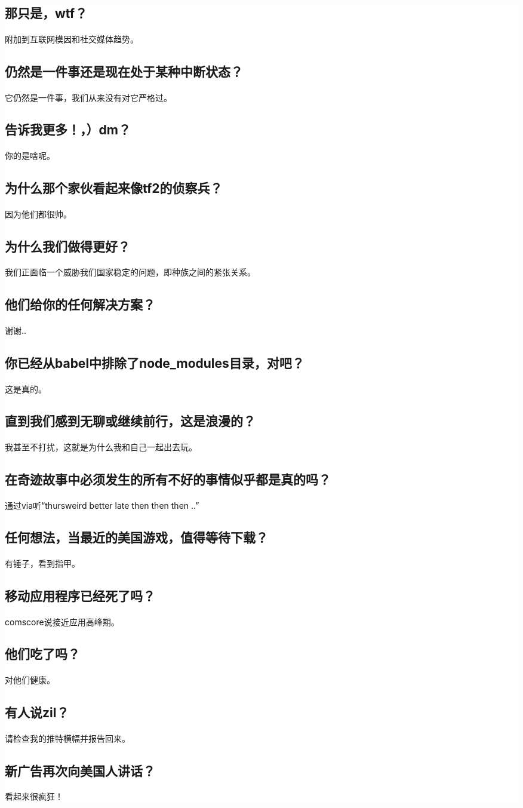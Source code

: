 ## 那只是，wtf？
附加到互联网模因和社交媒体趋势。

## 仍然是一件事还是现在处于某种中断状态？
它仍然是一件事，我们从来没有对它严格过。

## 告诉我更多！，）dm？
你的是啥呢。

## 为什么那个家伙看起来像tf2的侦察兵？
因为他们都很帅。

## 为什么我们做得更好？
我们正面临一个威胁我们国家稳定的问题，即种族之间的紧张关系。

## 他们给你的任何解决方案？
谢谢..

## 你已经从babel中排除了node_modules目录，对吧？
这是真的。

## 直到我们感到无聊或继续前行，这是浪漫的？
我甚至不打扰，这就是为什么我和自己一起出去玩。

## 在奇迹故事中必须发生的所有不好的事情似乎都是真的吗？
通过via听“thursweird better late then then then ..”

## 任何想法，当最近的美国游戏，值得等待下载？
有锤子，看到指甲。

## 移动应用程序已经死了吗？
comscore说接近应用高峰期。

## 他们吃了吗？
对他们健康。

## 有人说zil？
请检查我的推特横幅并报告回来。

## 新广告再次向美国人讲话？
看起来很疯狂！
